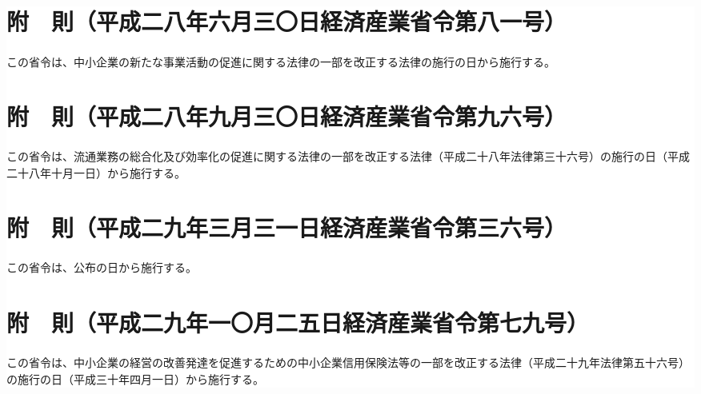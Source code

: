 # 附　則（平成二八年六月三〇日経済産業省令第八一号）
この省令は、中小企業の新たな事業活動の促進に関する法律の一部を改正する法律の施行の日から施行する。
# 附　則（平成二八年九月三〇日経済産業省令第九六号）
この省令は、流通業務の総合化及び効率化の促進に関する法律の一部を改正する法律（平成二十八年法律第三十六号）の施行の日（平成二十八年十月一日）から施行する。
# 附　則（平成二九年三月三一日経済産業省令第三六号）
この省令は、公布の日から施行する。
# 附　則（平成二九年一〇月二五日経済産業省令第七九号）
この省令は、中小企業の経営の改善発達を促進するための中小企業信用保険法等の一部を改正する法律（平成二十九年法律第五十六号）の施行の日（平成三十年四月一日）から施行する。
